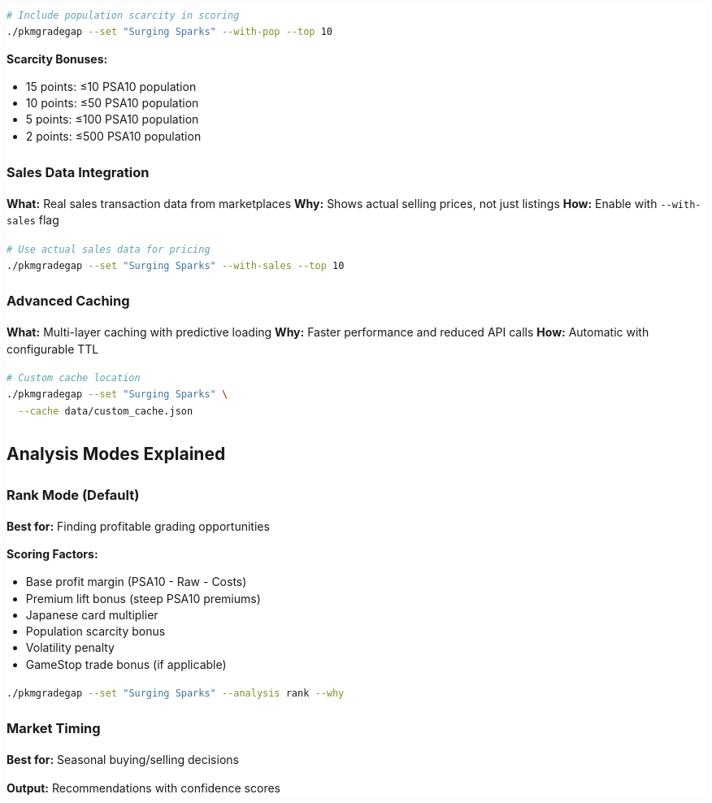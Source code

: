 ```bash
# Include population scarcity in scoring
./pkmgradegap --set "Surging Sparks" --with-pop --top 10
```

**Scarcity Bonuses:**
- 15 points: ≤10 PSA10 population
- 10 points: ≤50 PSA10 population
- 5 points: ≤100 PSA10 population
- 2 points: ≤500 PSA10 population

### Sales Data Integration
**What:** Real sales transaction data from marketplaces
**Why:** Shows actual selling prices, not just listings
**How:** Enable with `--with-sales` flag

```bash
# Use actual sales data for pricing
./pkmgradegap --set "Surging Sparks" --with-sales --top 10
```

### Advanced Caching
**What:** Multi-layer caching with predictive loading
**Why:** Faster performance and reduced API calls
**How:** Automatic with configurable TTL

```bash
# Custom cache location
./pkmgradegap --set "Surging Sparks" \
  --cache data/custom_cache.json
```

## Analysis Modes Explained

### Rank Mode (Default)
**Best for:** Finding profitable grading opportunities

**Scoring Factors:**
- Base profit margin (PSA10 - Raw - Costs)
- Premium lift bonus (steep PSA10 premiums)
- Japanese card multiplier
- Population scarcity bonus
- Volatility penalty
- GameStop trade bonus (if applicable)

```bash
./pkmgradegap --set "Surging Sparks" --analysis rank --why
```

### Market Timing
**Best for:** Seasonal buying/selling decisions

**Output:** Recommendations with confidence scores
